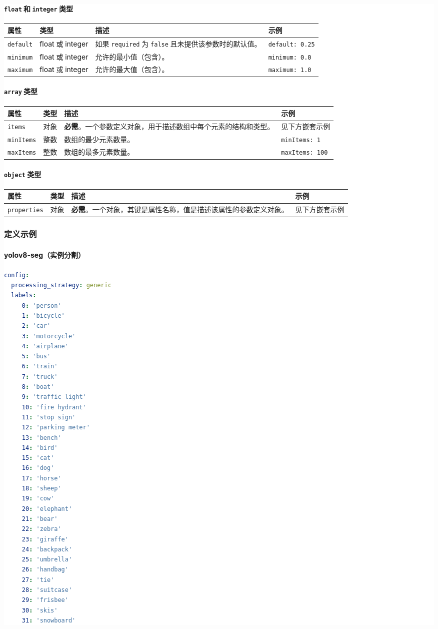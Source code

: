 #### `float` 和 `integer` 类型

| 属性 | 类型 | 描述 | 示例 |
| :--- | :--- | :--- | :--- |
| `default` | float 或 integer | 如果 `required` 为 `false` 且未提供该参数时的默认值。 | `default: 0.25` |
| `minimum` | float 或 integer | 允许的最小值（包含）。 | `minimum: 0.0` |
| `maximum` | float 或 integer | 允许的最大值（包含）。 | `maximum: 1.0` |

#### `array` 类型

| 属性 | 类型 | 描述 | 示例 |
| :--- | :--- | :--- | :--- |
| `items` | 对象 | **必需**。一个参数定义对象，用于描述数组中每个元素的结构和类型。 | 见下方嵌套示例 |
| `minItems` | 整数 | 数组的最少元素数量。 | `minItems: 1` |
| `maxItems` | 整数 | 数组的最多元素数量。 | `maxItems: 100` |

#### `object` 类型

| 属性 | 类型 | 描述 | 示例 |
| :--- | :--- | :--- | :--- |
| `properties` | 对象 | **必需**。一个对象，其键是属性名称，值是描述该属性的参数定义对象。 | 见下方嵌套示例 |

### 定义示例
#### yolov8-seg（实例分割）
```yaml
config:
  processing_strategy: generic
  labels: 
     0: 'person'
     1: 'bicycle'
     2: 'car'
     3: 'motorcycle'
     4: 'airplane'
     5: 'bus'
     6: 'train'
     7: 'truck'
     8: 'boat'
     9: 'traffic light'
     10: 'fire hydrant'
     11: 'stop sign'
     12: 'parking meter'
     13: 'bench'
     14: 'bird'
     15: 'cat'
     16: 'dog'
     17: 'horse'
     18: 'sheep'
     19: 'cow'
     20: 'elephant'
     21: 'bear'
     22: 'zebra'
     23: 'giraffe'
     24: 'backpack'
     25: 'umbrella'
     26: 'handbag'
     27: 'tie'
     28: 'suitcase'
     29: 'frisbee'
     30: 'skis'
     31: 'snowboard'
```